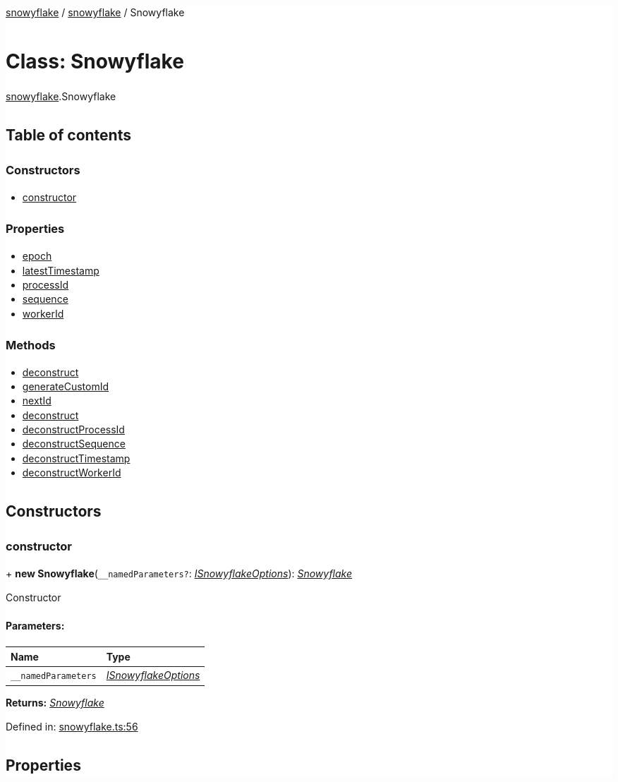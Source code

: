 [snowyflake](../README.md) / [snowyflake](../modules/snowyflake.md) / Snowyflake

# Class: Snowyflake

[snowyflake](../modules/snowyflake.md).Snowyflake

## Table of contents

### Constructors

- [constructor](snowyflake.snowyflake-1.md#constructor)

### Properties

- [epoch](snowyflake.snowyflake-1.md#epoch)
- [latestTimestamp](snowyflake.snowyflake-1.md#latesttimestamp)
- [processId](snowyflake.snowyflake-1.md#processid)
- [sequence](snowyflake.snowyflake-1.md#sequence)
- [workerId](snowyflake.snowyflake-1.md#workerid)

### Methods

- [deconstruct](snowyflake.snowyflake-1.md#deconstruct)
- [generateCustomId](snowyflake.snowyflake-1.md#generatecustomid)
- [nextId](snowyflake.snowyflake-1.md#nextid)
- [deconstruct](snowyflake.snowyflake-1.md#deconstruct)
- [deconstructProcessId](snowyflake.snowyflake-1.md#deconstructprocessid)
- [deconstructSequence](snowyflake.snowyflake-1.md#deconstructsequence)
- [deconstructTimestamp](snowyflake.snowyflake-1.md#deconstructtimestamp)
- [deconstructWorkerId](snowyflake.snowyflake-1.md#deconstructworkerid)

## Constructors

### constructor

\+ **new Snowyflake**(`__namedParameters?`: [*ISnowyflakeOptions*](../interfaces/interfaces.isnowyflakeoptions.md)): [*Snowyflake*](snowyflake.snowyflake-1.md)

Constructor

#### Parameters:

Name | Type |
:------ | :------ |
`__namedParameters` | [*ISnowyflakeOptions*](../interfaces/interfaces.isnowyflakeoptions.md) |

**Returns:** [*Snowyflake*](snowyflake.snowyflake-1.md)

Defined in: [snowyflake.ts:56](https://github.com/negezor/snowyflake/blob/c47a6c2/src/snowyflake.ts#L56)

## Properties
